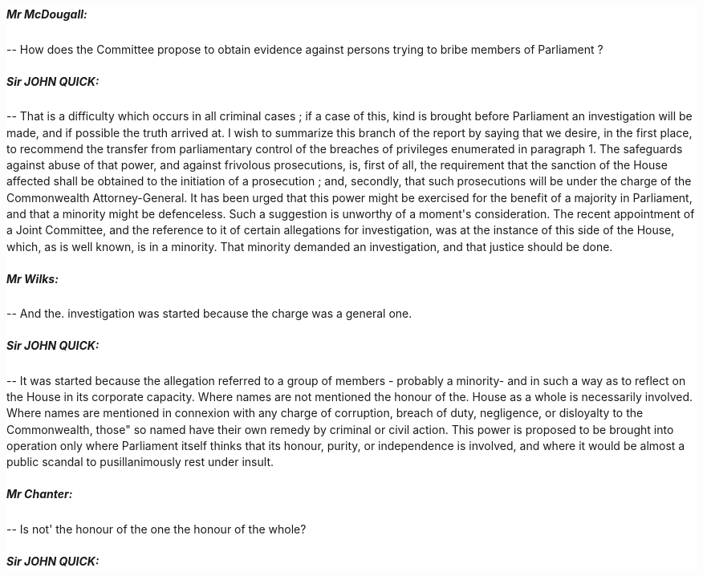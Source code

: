 ##### Mr McDougall:

--  How does the Committee propose to obtain evidence against persons trying to bribe members of Parliament ? 

##### Sir JOHN QUICK:

-- That is a difficulty which occurs in all criminal cases ; if a case of this, kind is brought before Parliament an investigation will be made, and if possible the truth arrived at. I wish to summarize this branch of the report by saying that we desire, in the first place, to recommend the transfer from parliamentary control of the breaches of privileges enumerated in paragraph 1. The safeguards against abuse of that power, and against frivolous prosecutions, is, first of all, the requirement that the sanction of the House affected shall be obtained to the initiation of a prosecution ; and, secondly, that such prosecutions will be under the charge of the Commonwealth Attorney-General. It has been urged that this power might be exercised for the benefit of a majority in Parliament, and that a minority might be defenceless. Such a suggestion is unworthy of a moment's consideration. The recent appointment of a Joint Committee, and the reference to it of certain allegations for investigation, was at the instance of this side of the House, which, as is well known, is in a minority. That minority demanded an investigation, and that justice should be done. 

##### Mr Wilks:

--  And the. investigation was started because the charge was a general one. 

##### Sir JOHN QUICK:

-- It was started because the allegation referred to a group of members - probably a minority- and in such a way as to reflect on the House in its corporate capacity. Where names are not mentioned the honour of the. House as a whole is necessarily involved. Where names are mentioned in connexion with any charge of corruption, breach of duty, negligence, or disloyalty to the Commonwealth, those" so named have their own remedy by criminal or civil action. This power is proposed to be brought into operation only where Parliament itself thinks that its honour, purity, or independence is involved, and where it would be almost a public scandal to pusillanimously rest under insult. 

##### Mr Chanter:

--  Is not' the honour of the one the honour of the whole? 

##### Sir JOHN QUICK:
